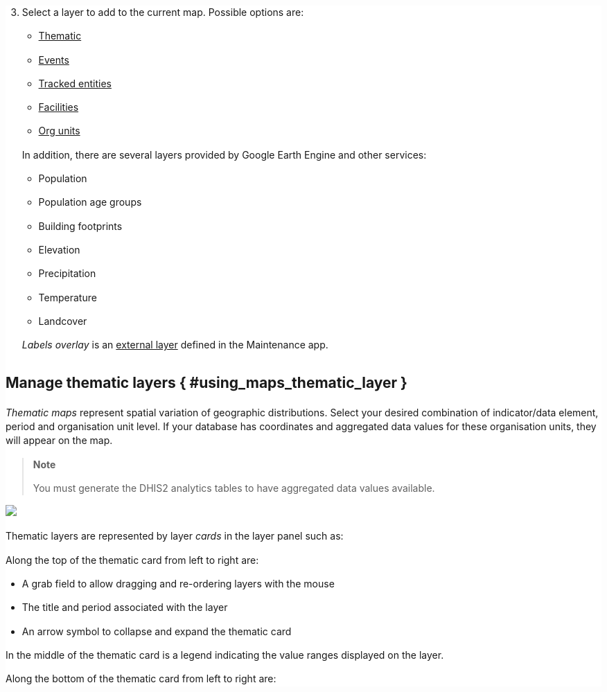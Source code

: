 3.  Select a layer to add to the current map. Possible options are:

    - [Thematic](#using_maps_thematic_layer)

    - [Events](#using_maps_event_layer)

    - [Tracked entities](#using_maps_tracked_entity_layer)

    - [Facilities](#using_maps_facility_layer)

    - [Org units](#using_maps_org_unit_layer)

    In addition, there are several layers provided by Google Earth
    Engine and other services:

    - Population

    - Population age groups

    - Building footprints

    - Elevation

    - Precipitation

    - Temperature

    - Landcover

    _Labels overlay_ is an [external
    layer](#using_maps_external_map_layers) defined in the Maintenance app.

## Manage thematic layers { #using_maps_thematic_layer }

_Thematic maps_ represent spatial variation of geographic distributions.
Select your desired combination of indicator/data element, period and
organisation unit level. If your database has coordinates and aggregated
data values for these organisation units, they will appear on the map.

> **Note**
>
> You must generate the DHIS2 analytics tables to have aggregated data
> values available.

![](resources/images/maps/maps_thematic_mapping.png)

Thematic layers are represented by layer _cards_ in the layer panel such
as:

Along the top of the thematic card from left to right are:

- A grab field to allow dragging and re-ordering layers with the mouse

- The title and period associated with the layer

- An arrow symbol to collapse and expand the thematic card

In the middle of the thematic card is a legend indicating the value
ranges displayed on the layer.

Along the bottom of the thematic card from left to right are:
